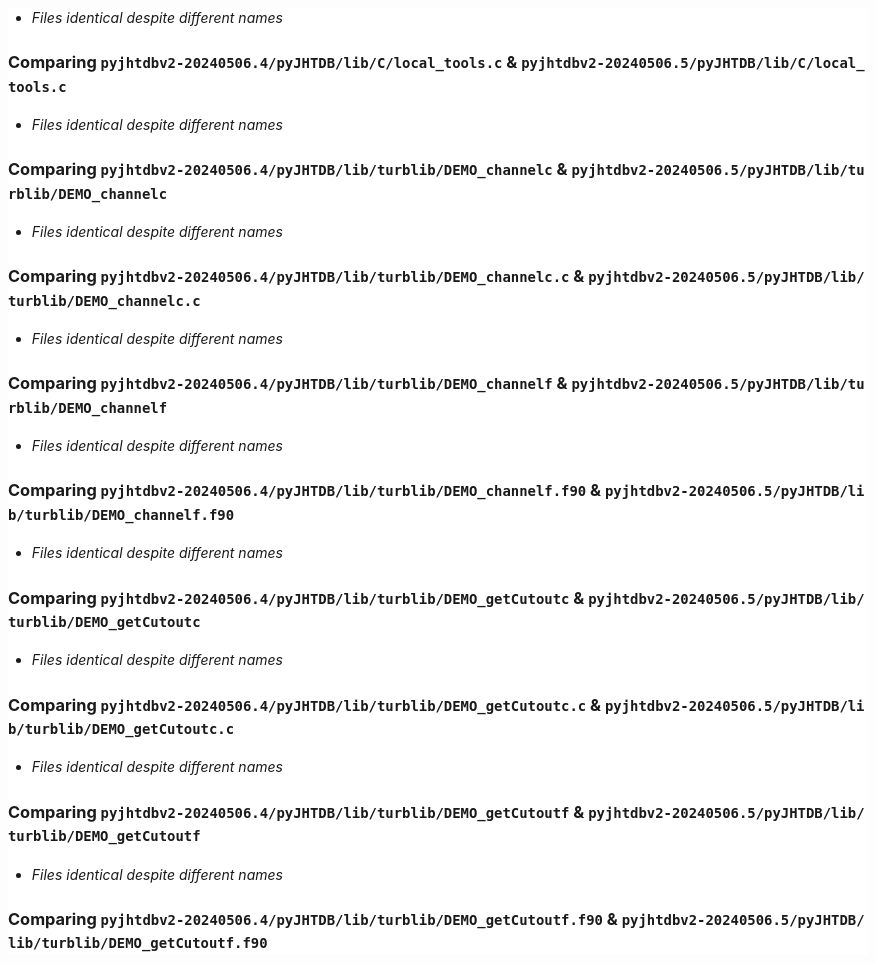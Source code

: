  * *Files identical despite different names*

### Comparing `pyjhtdbv2-20240506.4/pyJHTDB/lib/C/local_tools.c` & `pyjhtdbv2-20240506.5/pyJHTDB/lib/C/local_tools.c`

 * *Files identical despite different names*

### Comparing `pyjhtdbv2-20240506.4/pyJHTDB/lib/turblib/DEMO_channelc` & `pyjhtdbv2-20240506.5/pyJHTDB/lib/turblib/DEMO_channelc`

 * *Files identical despite different names*

### Comparing `pyjhtdbv2-20240506.4/pyJHTDB/lib/turblib/DEMO_channelc.c` & `pyjhtdbv2-20240506.5/pyJHTDB/lib/turblib/DEMO_channelc.c`

 * *Files identical despite different names*

### Comparing `pyjhtdbv2-20240506.4/pyJHTDB/lib/turblib/DEMO_channelf` & `pyjhtdbv2-20240506.5/pyJHTDB/lib/turblib/DEMO_channelf`

 * *Files identical despite different names*

### Comparing `pyjhtdbv2-20240506.4/pyJHTDB/lib/turblib/DEMO_channelf.f90` & `pyjhtdbv2-20240506.5/pyJHTDB/lib/turblib/DEMO_channelf.f90`

 * *Files identical despite different names*

### Comparing `pyjhtdbv2-20240506.4/pyJHTDB/lib/turblib/DEMO_getCutoutc` & `pyjhtdbv2-20240506.5/pyJHTDB/lib/turblib/DEMO_getCutoutc`

 * *Files identical despite different names*

### Comparing `pyjhtdbv2-20240506.4/pyJHTDB/lib/turblib/DEMO_getCutoutc.c` & `pyjhtdbv2-20240506.5/pyJHTDB/lib/turblib/DEMO_getCutoutc.c`

 * *Files identical despite different names*

### Comparing `pyjhtdbv2-20240506.4/pyJHTDB/lib/turblib/DEMO_getCutoutf` & `pyjhtdbv2-20240506.5/pyJHTDB/lib/turblib/DEMO_getCutoutf`

 * *Files identical despite different names*

### Comparing `pyjhtdbv2-20240506.4/pyJHTDB/lib/turblib/DEMO_getCutoutf.f90` & `pyjhtdbv2-20240506.5/pyJHTDB/lib/turblib/DEMO_getCutoutf.f90`
